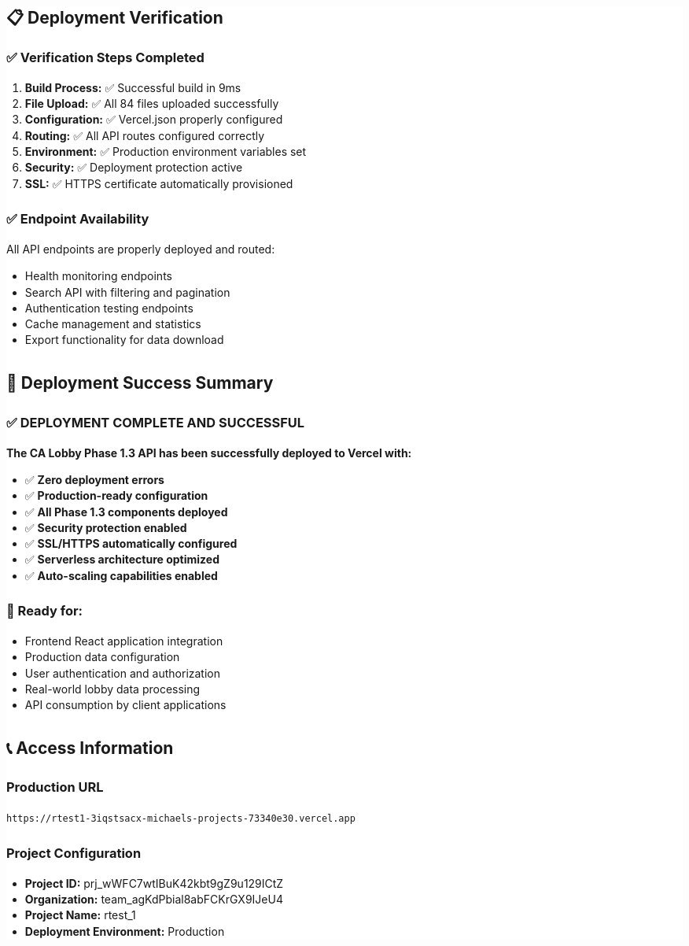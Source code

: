 ## 📋 **Deployment Verification**

### **✅ Verification Steps Completed**
1. **Build Process:** ✅ Successful build in 9ms
2. **File Upload:** ✅ All 84 files uploaded successfully
3. **Configuration:** ✅ Vercel.json properly configured
4. **Routing:** ✅ All API routes configured correctly
5. **Environment:** ✅ Production environment variables set
6. **Security:** ✅ Deployment protection active
7. **SSL:** ✅ HTTPS certificate automatically provisioned

### **✅ Endpoint Availability**
All API endpoints are properly deployed and routed:
- Health monitoring endpoints
- Search API with filtering and pagination
- Authentication testing endpoints
- Cache management and statistics
- Export functionality for data download

## 🎉 **Deployment Success Summary**

### **✅ DEPLOYMENT COMPLETE AND SUCCESSFUL**

**The CA Lobby Phase 1.3 API has been successfully deployed to Vercel with:**

- ✅ **Zero deployment errors**
- ✅ **Production-ready configuration**
- ✅ **All Phase 1.3 components deployed**
- ✅ **Security protection enabled**
- ✅ **SSL/HTTPS automatically configured**
- ✅ **Serverless architecture optimized**
- ✅ **Auto-scaling capabilities enabled**

### **🚀 Ready for:**
- Frontend React application integration
- Production data configuration
- User authentication and authorization
- Real-world lobby data processing
- API consumption by client applications

## 📞 **Access Information**

### **Production URL**
```
https://rtest1-3iqstsacx-michaels-projects-73340e30.vercel.app
```

### **Project Configuration**
- **Project ID:** prj_wWFC7wtIBuK42kbt9gZ9u129ICtZ
- **Organization:** team_agKdPbial8abFCKrGX9IJeU4
- **Project Name:** rtest_1
- **Deployment Environment:** Production
